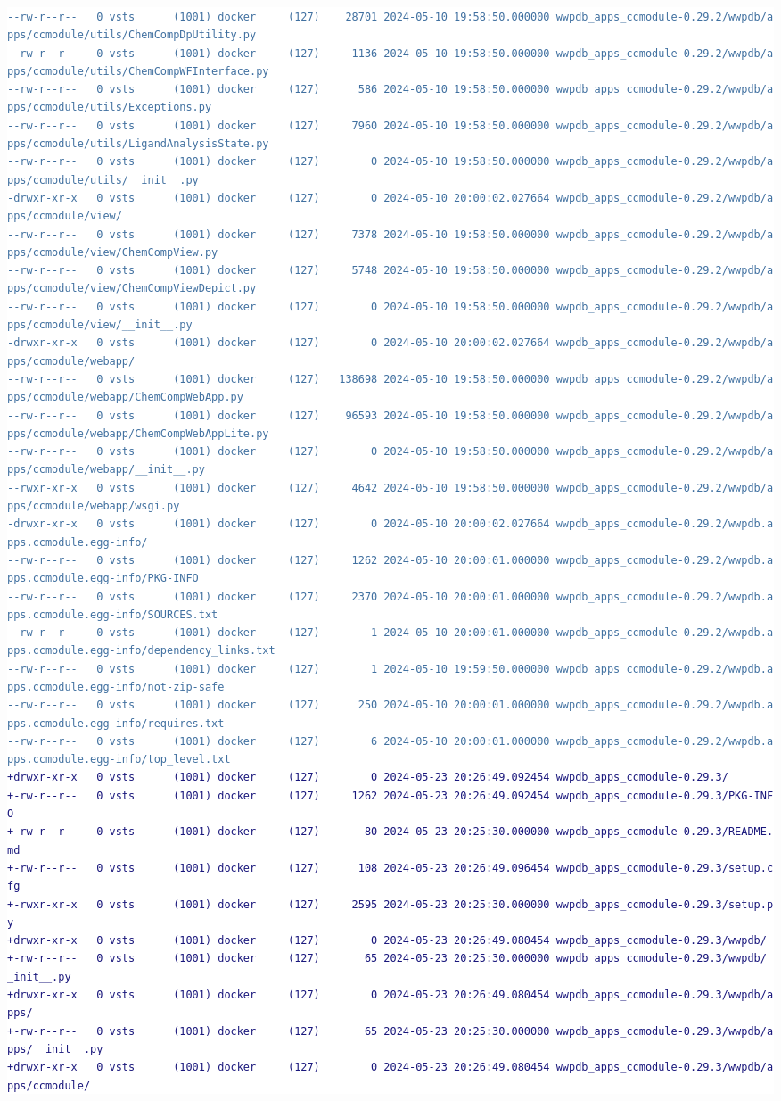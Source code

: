 ```diff
--rw-r--r--   0 vsts      (1001) docker     (127)    28701 2024-05-10 19:58:50.000000 wwpdb_apps_ccmodule-0.29.2/wwpdb/apps/ccmodule/utils/ChemCompDpUtility.py
--rw-r--r--   0 vsts      (1001) docker     (127)     1136 2024-05-10 19:58:50.000000 wwpdb_apps_ccmodule-0.29.2/wwpdb/apps/ccmodule/utils/ChemCompWFInterface.py
--rw-r--r--   0 vsts      (1001) docker     (127)      586 2024-05-10 19:58:50.000000 wwpdb_apps_ccmodule-0.29.2/wwpdb/apps/ccmodule/utils/Exceptions.py
--rw-r--r--   0 vsts      (1001) docker     (127)     7960 2024-05-10 19:58:50.000000 wwpdb_apps_ccmodule-0.29.2/wwpdb/apps/ccmodule/utils/LigandAnalysisState.py
--rw-r--r--   0 vsts      (1001) docker     (127)        0 2024-05-10 19:58:50.000000 wwpdb_apps_ccmodule-0.29.2/wwpdb/apps/ccmodule/utils/__init__.py
-drwxr-xr-x   0 vsts      (1001) docker     (127)        0 2024-05-10 20:00:02.027664 wwpdb_apps_ccmodule-0.29.2/wwpdb/apps/ccmodule/view/
--rw-r--r--   0 vsts      (1001) docker     (127)     7378 2024-05-10 19:58:50.000000 wwpdb_apps_ccmodule-0.29.2/wwpdb/apps/ccmodule/view/ChemCompView.py
--rw-r--r--   0 vsts      (1001) docker     (127)     5748 2024-05-10 19:58:50.000000 wwpdb_apps_ccmodule-0.29.2/wwpdb/apps/ccmodule/view/ChemCompViewDepict.py
--rw-r--r--   0 vsts      (1001) docker     (127)        0 2024-05-10 19:58:50.000000 wwpdb_apps_ccmodule-0.29.2/wwpdb/apps/ccmodule/view/__init__.py
-drwxr-xr-x   0 vsts      (1001) docker     (127)        0 2024-05-10 20:00:02.027664 wwpdb_apps_ccmodule-0.29.2/wwpdb/apps/ccmodule/webapp/
--rw-r--r--   0 vsts      (1001) docker     (127)   138698 2024-05-10 19:58:50.000000 wwpdb_apps_ccmodule-0.29.2/wwpdb/apps/ccmodule/webapp/ChemCompWebApp.py
--rw-r--r--   0 vsts      (1001) docker     (127)    96593 2024-05-10 19:58:50.000000 wwpdb_apps_ccmodule-0.29.2/wwpdb/apps/ccmodule/webapp/ChemCompWebAppLite.py
--rw-r--r--   0 vsts      (1001) docker     (127)        0 2024-05-10 19:58:50.000000 wwpdb_apps_ccmodule-0.29.2/wwpdb/apps/ccmodule/webapp/__init__.py
--rwxr-xr-x   0 vsts      (1001) docker     (127)     4642 2024-05-10 19:58:50.000000 wwpdb_apps_ccmodule-0.29.2/wwpdb/apps/ccmodule/webapp/wsgi.py
-drwxr-xr-x   0 vsts      (1001) docker     (127)        0 2024-05-10 20:00:02.027664 wwpdb_apps_ccmodule-0.29.2/wwpdb.apps.ccmodule.egg-info/
--rw-r--r--   0 vsts      (1001) docker     (127)     1262 2024-05-10 20:00:01.000000 wwpdb_apps_ccmodule-0.29.2/wwpdb.apps.ccmodule.egg-info/PKG-INFO
--rw-r--r--   0 vsts      (1001) docker     (127)     2370 2024-05-10 20:00:01.000000 wwpdb_apps_ccmodule-0.29.2/wwpdb.apps.ccmodule.egg-info/SOURCES.txt
--rw-r--r--   0 vsts      (1001) docker     (127)        1 2024-05-10 20:00:01.000000 wwpdb_apps_ccmodule-0.29.2/wwpdb.apps.ccmodule.egg-info/dependency_links.txt
--rw-r--r--   0 vsts      (1001) docker     (127)        1 2024-05-10 19:59:50.000000 wwpdb_apps_ccmodule-0.29.2/wwpdb.apps.ccmodule.egg-info/not-zip-safe
--rw-r--r--   0 vsts      (1001) docker     (127)      250 2024-05-10 20:00:01.000000 wwpdb_apps_ccmodule-0.29.2/wwpdb.apps.ccmodule.egg-info/requires.txt
--rw-r--r--   0 vsts      (1001) docker     (127)        6 2024-05-10 20:00:01.000000 wwpdb_apps_ccmodule-0.29.2/wwpdb.apps.ccmodule.egg-info/top_level.txt
+drwxr-xr-x   0 vsts      (1001) docker     (127)        0 2024-05-23 20:26:49.092454 wwpdb_apps_ccmodule-0.29.3/
+-rw-r--r--   0 vsts      (1001) docker     (127)     1262 2024-05-23 20:26:49.092454 wwpdb_apps_ccmodule-0.29.3/PKG-INFO
+-rw-r--r--   0 vsts      (1001) docker     (127)       80 2024-05-23 20:25:30.000000 wwpdb_apps_ccmodule-0.29.3/README.md
+-rw-r--r--   0 vsts      (1001) docker     (127)      108 2024-05-23 20:26:49.096454 wwpdb_apps_ccmodule-0.29.3/setup.cfg
+-rwxr-xr-x   0 vsts      (1001) docker     (127)     2595 2024-05-23 20:25:30.000000 wwpdb_apps_ccmodule-0.29.3/setup.py
+drwxr-xr-x   0 vsts      (1001) docker     (127)        0 2024-05-23 20:26:49.080454 wwpdb_apps_ccmodule-0.29.3/wwpdb/
+-rw-r--r--   0 vsts      (1001) docker     (127)       65 2024-05-23 20:25:30.000000 wwpdb_apps_ccmodule-0.29.3/wwpdb/__init__.py
+drwxr-xr-x   0 vsts      (1001) docker     (127)        0 2024-05-23 20:26:49.080454 wwpdb_apps_ccmodule-0.29.3/wwpdb/apps/
+-rw-r--r--   0 vsts      (1001) docker     (127)       65 2024-05-23 20:25:30.000000 wwpdb_apps_ccmodule-0.29.3/wwpdb/apps/__init__.py
+drwxr-xr-x   0 vsts      (1001) docker     (127)        0 2024-05-23 20:26:49.080454 wwpdb_apps_ccmodule-0.29.3/wwpdb/apps/ccmodule/
```